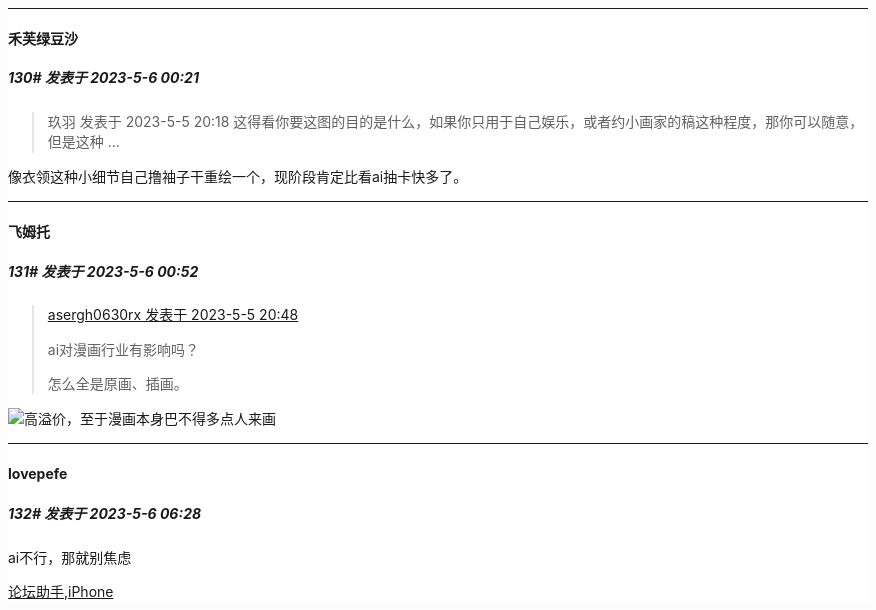 
*****

####  禾芙绿豆沙  
##### 130#       发表于 2023-5-6 00:21

<blockquote>玖羽 发表于 2023-5-5 20:18
这得看你要这图的目的是什么，如果你只用于自己娱乐，或者约小画家的稿这种程度，那你可以随意，但是这种 ...</blockquote>
像衣领这种小细节自己撸袖子干重绘一个，现阶段肯定比看ai抽卡快多了。


*****

####  飞姆托  
##### 131#       发表于 2023-5-6 00:52

<blockquote><a href="httphttps://bbs.saraba1st.com/2b/forum.php?mod=redirect&amp;goto=findpost&amp;pid=60736235&amp;ptid=2133219" target="_blank">asergh0630rx 发表于 2023-5-5 20:48</a>

ai对漫画行业有影响吗？

怎么全是原画、插画。</blockquote>
<img src="https://static.saraba1st.com/image/smiley/face2017/065.png" referrerpolicy="no-referrer">高溢价，至于漫画本身巴不得多点人来画


*****

####  lovepefe  
##### 132#       发表于 2023-5-6 06:28

ai不行，那就别焦虑

[论坛助手,iPhone](https://bbs.saraba1st.com/2b/forum.php?mod=viewthread&amp;tid=2029836)

